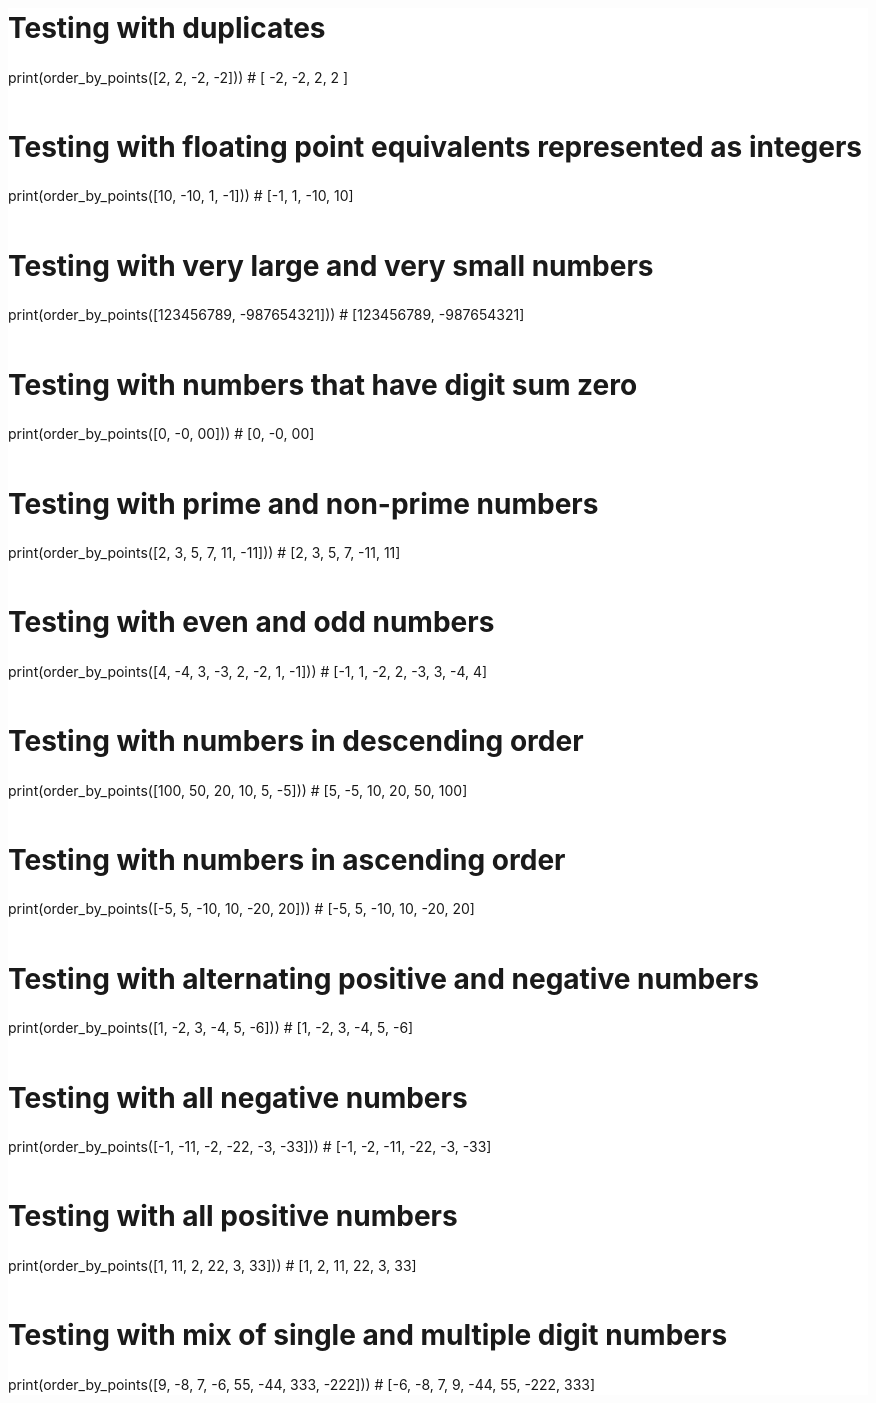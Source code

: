 # Testing with duplicates
print(order_by_points([2, 2, -2, -2]))  # [ -2, -2, 2, 2 ]

# Testing with floating point equivalents represented as integers
print(order_by_points([10, -10, 1, -1]))  # [-1, 1, -10, 10]

# Testing with very large and very small numbers
print(order_by_points([123456789, -987654321]))  # [123456789, -987654321]

# Testing with numbers that have digit sum zero
print(order_by_points([0, -0, 00]))  # [0, -0, 00]

# Testing with prime and non-prime numbers
print(order_by_points([2, 3, 5, 7, 11, -11]))  # [2, 3, 5, 7, -11, 11]

# Testing with even and odd numbers
print(order_by_points([4, -4, 3, -3, 2, -2, 1, -1]))  # [-1, 1, -2, 2, -3, 3, -4, 4]

# Testing with numbers in descending order
print(order_by_points([100, 50, 20, 10, 5, -5]))  # [5, -5, 10, 20, 50, 100]

# Testing with numbers in ascending order
print(order_by_points([-5, 5, -10, 10, -20, 20]))  # [-5, 5, -10, 10, -20, 20]

# Testing with alternating positive and negative numbers
print(order_by_points([1, -2, 3, -4, 5, -6]))  # [1, -2, 3, -4, 5, -6]

# Testing with all negative numbers
print(order_by_points([-1, -11, -2, -22, -3, -33]))  # [-1, -2, -11, -22, -3, -33]

# Testing with all positive numbers
print(order_by_points([1, 11, 2, 22, 3, 33]))  # [1, 2, 11, 22, 3, 33]

# Testing with mix of single and multiple digit numbers
print(order_by_points([9, -8, 7, -6, 55, -44, 333, -222]))  # [-6, -8, 7, 9, -44, 55, -222, 333]
